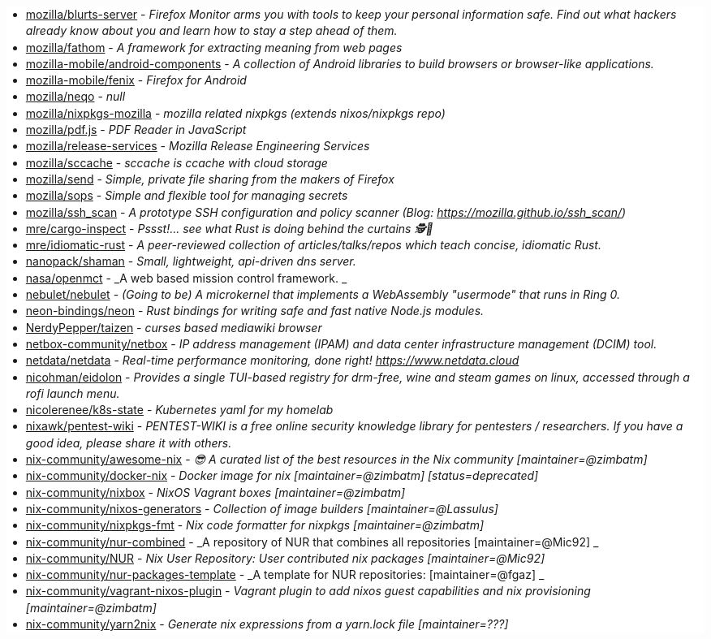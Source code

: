 - [mozilla/blurts-server](https://github.com/mozilla/blurts-server) - _Firefox Monitor arms you with tools to keep your personal information safe. Find out what hackers already know about you and learn how to stay a step ahead of them._
- [mozilla/fathom](https://github.com/mozilla/fathom) - _A framework for extracting meaning from web pages_
- [mozilla-mobile/android-components](https://github.com/mozilla-mobile/android-components) - _A collection of Android libraries to build browsers or browser-like applications._
- [mozilla-mobile/fenix](https://github.com/mozilla-mobile/fenix) - _Firefox for Android_
- [mozilla/neqo](https://github.com/mozilla/neqo) - _null_
- [mozilla/nixpkgs-mozilla](https://github.com/mozilla/nixpkgs-mozilla) - _mozilla related nixpkgs (extends nixos/nixpkgs repo)_
- [mozilla/pdf.js](https://github.com/mozilla/pdf.js) - _PDF Reader in JavaScript_
- [mozilla/release-services](https://github.com/mozilla/release-services) - _Mozilla Release Engineering Services_
- [mozilla/sccache](https://github.com/mozilla/sccache) - _sccache is ccache with cloud storage_
- [mozilla/send](https://github.com/mozilla/send) - _Simple, private file sharing from the makers of Firefox_
- [mozilla/sops](https://github.com/mozilla/sops) - _Simple and flexible tool for managing secrets_
- [mozilla/ssh_scan](https://github.com/mozilla/ssh_scan) - _A prototype SSH configuration and policy scanner (Blog: https://mozilla.github.io/ssh_scan/)_
- [mre/cargo-inspect](https://github.com/mre/cargo-inspect) - _Pssst!... see what Rust is doing behind the curtains 🕵🤫_
- [mre/idiomatic-rust](https://github.com/mre/idiomatic-rust) - _A peer-reviewed collection of articles/talks/repos which teach concise, idiomatic Rust._
- [nanopack/shaman](https://github.com/nanopack/shaman) - _Small, lightweight, api-driven dns server._
- [nasa/openmct](https://github.com/nasa/openmct) - _A web based mission control framework. _
- [nebulet/nebulet](https://github.com/nebulet/nebulet) - _(Going to be) A microkernel that implements a WebAssembly "usermode" that runs in Ring 0._
- [neon-bindings/neon](https://github.com/neon-bindings/neon) - _Rust bindings for writing safe and fast native Node.js modules._
- [NerdyPepper/taizen](https://github.com/NerdyPepper/taizen) - _curses based mediawiki browser_
- [netbox-community/netbox](https://github.com/netbox-community/netbox) - _IP address management (IPAM) and data center infrastructure management (DCIM) tool._
- [netdata/netdata](https://github.com/netdata/netdata) - _Real-time performance monitoring, done right! https://www.netdata.cloud_
- [nicohman/eidolon](https://github.com/nicohman/eidolon) - _Provides a single TUI-based registry for drm-free, wine and steam games on linux, accessed through a rofi launch menu._
- [nicolerenee/k8s-state](https://github.com/nicolerenee/k8s-state) - _Kubernetes yaml for my homelab_
- [nixawk/pentest-wiki](https://github.com/nixawk/pentest-wiki) - _PENTEST-WIKI is a free online security knowledge library for pentesters / researchers. If you have a good idea, please share it with others._
- [nix-community/awesome-nix](https://github.com/nix-community/awesome-nix) - _😎 A curated list of the best resources in the Nix community [maintainer=@zimbatm]_
- [nix-community/docker-nix](https://github.com/nix-community/docker-nix) - _Docker image for nix [maintainer=@zimbatm] [status=deprecated]_
- [nix-community/nixbox](https://github.com/nix-community/nixbox) - _NixOS Vagrant boxes [maintainer=@zimbatm]_
- [nix-community/nixos-generators](https://github.com/nix-community/nixos-generators) - _Collection of image builders [maintainer=@Lassulus]_
- [nix-community/nixpkgs-fmt](https://github.com/nix-community/nixpkgs-fmt) - _Nix code formatter for nixpkgs [maintainer=@zimbatm]_
- [nix-community/nur-combined](https://github.com/nix-community/nur-combined) - _A repository of NUR that combines all repositories [maintainer=@Mic92] _
- [nix-community/NUR](https://github.com/nix-community/NUR) - _Nix User Repository: User contributed nix packages [maintainer=@Mic92]_
- [nix-community/nur-packages-template](https://github.com/nix-community/nur-packages-template) - _A template for NUR repositories: [maintainer=@fgaz] _
- [nix-community/vagrant-nixos-plugin](https://github.com/nix-community/vagrant-nixos-plugin) - _Vagrant plugin to add nixos guest capabilities and nix provisioning [maintainer=@zimbatm]_
- [nix-community/yarn2nix](https://github.com/nix-community/yarn2nix) - _Generate nix expressions from a yarn.lock file [maintainer=???]_